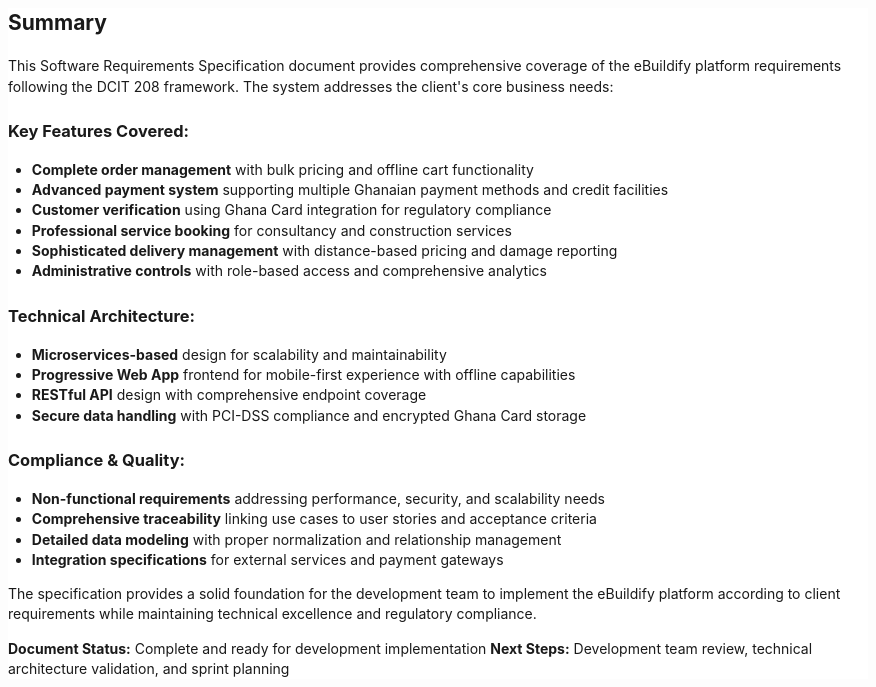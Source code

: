 
## Summary

This Software Requirements Specification document provides comprehensive coverage of the eBuildify platform requirements following the DCIT 208 framework. The system addresses the client's core business needs:

### Key Features Covered:

- **Complete order management** with bulk pricing and offline cart functionality
- **Advanced payment system** supporting multiple Ghanaian payment methods and credit facilities
- **Customer verification** using Ghana Card integration for regulatory compliance
- **Professional service booking** for consultancy and construction services
- **Sophisticated delivery management** with distance-based pricing and damage reporting
- **Administrative controls** with role-based access and comprehensive analytics

### Technical Architecture:

- **Microservices-based** design for scalability and maintainability
- **Progressive Web App** frontend for mobile-first experience with offline capabilities
- **RESTful API** design with comprehensive endpoint coverage
- **Secure data handling** with PCI-DSS compliance and encrypted Ghana Card storage

### Compliance & Quality:

- **Non-functional requirements** addressing performance, security, and scalability needs
- **Comprehensive traceability** linking use cases to user stories and acceptance criteria
- **Detailed data modeling** with proper normalization and relationship management
- **Integration specifications** for external services and payment gateways

The specification provides a solid foundation for the development team to implement the eBuildify platform according to client requirements while maintaining technical excellence and regulatory compliance.

**Document Status:** Complete and ready for development implementation
**Next Steps:** Development team review, technical architecture validation, and sprint planning
